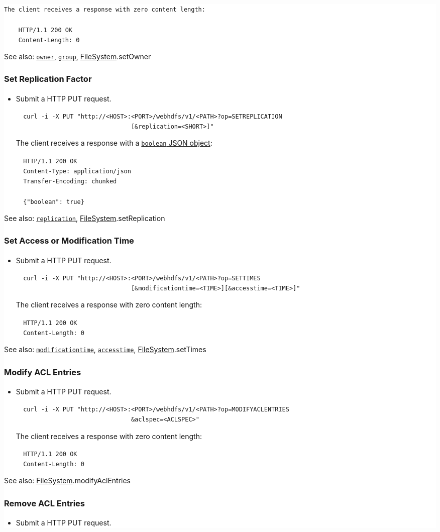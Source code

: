    The client receives a response with zero content length:

        HTTP/1.1 200 OK
        Content-Length: 0

See also: [`owner`](#Owner), [`group`](#Group), [FileSystem](../../api/org/apache/hadoop/fs/FileSystem.html).setOwner

### Set Replication Factor

* Submit a HTTP PUT request.

        curl -i -X PUT "http://<HOST>:<PORT>/webhdfs/v1/<PATH>?op=SETREPLICATION
                                      [&replication=<SHORT>]"

    The client receives a response with a [`boolean` JSON object](#Boolean_JSON_Schema):

        HTTP/1.1 200 OK
        Content-Type: application/json
        Transfer-Encoding: chunked

        {"boolean": true}

See also: [`replication`](#Replication), [FileSystem](../../api/org/apache/hadoop/fs/FileSystem.html).setReplication

### Set Access or Modification Time

* Submit a HTTP PUT request.

        curl -i -X PUT "http://<HOST>:<PORT>/webhdfs/v1/<PATH>?op=SETTIMES
                                      [&modificationtime=<TIME>][&accesstime=<TIME>]"

    The client receives a response with zero content length:

        HTTP/1.1 200 OK
        Content-Length: 0

See also: [`modificationtime`](#Modification_Time), [`accesstime`](#Access_Time), [FileSystem](../../api/org/apache/hadoop/fs/FileSystem.html).setTimes

### Modify ACL Entries

* Submit a HTTP PUT request.

        curl -i -X PUT "http://<HOST>:<PORT>/webhdfs/v1/<PATH>?op=MODIFYACLENTRIES
                                      &aclspec=<ACLSPEC>"

    The client receives a response with zero content length:

        HTTP/1.1 200 OK
        Content-Length: 0

See also: [FileSystem](../../api/org/apache/hadoop/fs/FileSystem.html).modifyAclEntries

### Remove ACL Entries

* Submit a HTTP PUT request.
